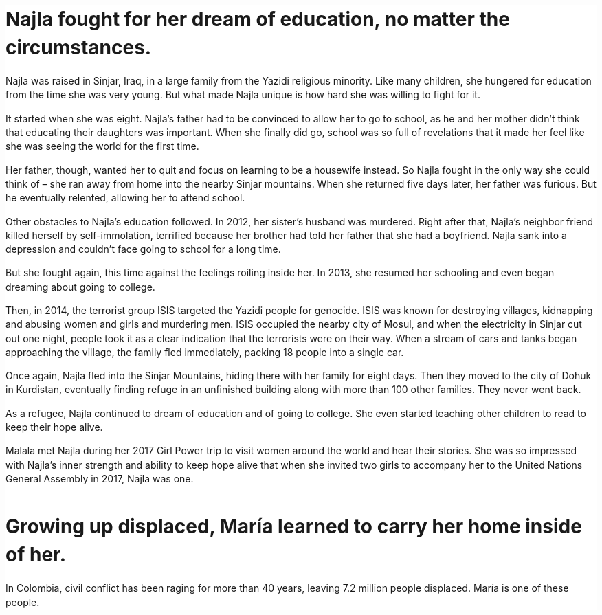 # Najla fought for her dream of education, no matter the circumstances.

Najla was raised in Sinjar, Iraq, in a large family from the Yazidi religious
minority. Like many children, she hungered for education from the time she was
very young. But what made Najla unique is how hard she was willing to fight for
it.

It started when she was eight. Najla’s father had to be convinced to allow her
to go to school, as he and her mother didn’t think that educating their
daughters was important. When she finally did go, school was so full of
revelations that it made her feel like she was seeing the world for the first
time.

Her father, though, wanted her to quit and focus on learning to be a housewife
instead. So Najla fought in the only way she could think of – she ran away from
home into the nearby Sinjar mountains. When she returned five days later, her
father was furious. But he eventually relented, allowing her to attend school.

Other obstacles to Najla’s education followed. In 2012, her sister’s husband
was murdered. Right after that, Najla’s neighbor friend killed herself by
self-immolation, terrified because her brother had told her father that she had
a boyfriend. Najla sank into a depression and couldn’t face going to school for
a long time.

But she fought again, this time against the feelings roiling inside her. In
2013, she resumed her schooling and even began dreaming about going to college.

Then, in 2014, the terrorist group ISIS targeted the Yazidi people for
genocide. ISIS was known for destroying villages, kidnapping and abusing women
and girls and murdering men. ISIS occupied the nearby city of Mosul, and when
the electricity in Sinjar cut out one night, people took it as a clear
indication that the terrorists were on their way. When a stream of cars and
tanks began approaching the village, the family fled immediately, packing 18
people into a single car.

Once again, Najla fled into the Sinjar Mountains, hiding there with her family
for eight days. Then they moved to the city of Dohuk in Kurdistan, eventually
finding refuge in an unfinished building along with more than 100 other
families. They never went back.

As a refugee, Najla continued to dream of education and of going to college.
She even started teaching other children to read to keep their hope alive.

Malala met Najla during her 2017 Girl Power trip to visit women around the
world and hear their stories. She was so impressed with Najla’s inner strength
and ability to keep hope alive that when she invited two girls to accompany her
to the United Nations General Assembly in 2017, Najla was one.

# Growing up displaced, María learned to carry her home inside of her.

In Colombia, civil conflict has been raging for more than 40 years, leaving 7.2
million people displaced. María is one of these people.
